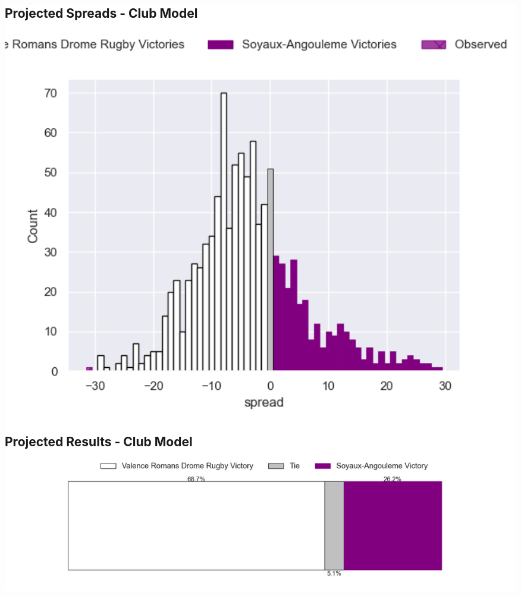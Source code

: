## Projected Spreads - Club Model


<p float="left">
<img src="../comp_files/plots/2025-09-19-ValenceRomansDromeRugby_V_Soyaux-Angouleme_spreads.png" width="99%" />
</p>

## Projected Results - Club Model


<p float="left">
<img src="../comp_files/plots/2025-09-19-ValenceRomansDromeRugby_V_Soyaux-Angouleme_resultbar.png" width="99%" />
</p>
